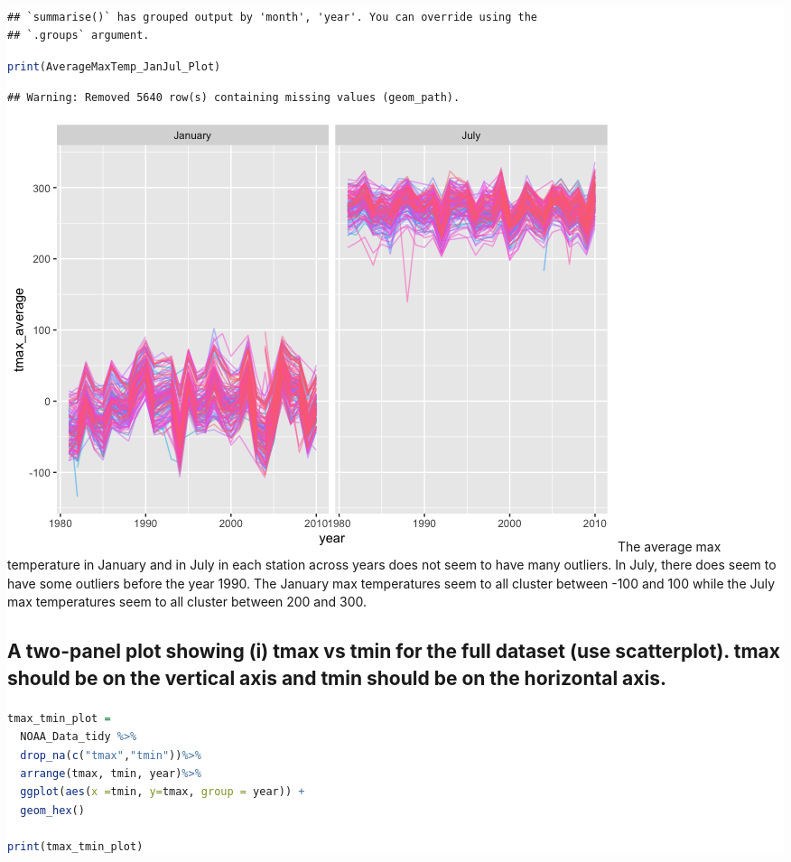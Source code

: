     ## `summarise()` has grouped output by 'month', 'year'. You can override using the
    ## `.groups` argument.

``` r
print(AverageMaxTemp_JanJul_Plot)
```

    ## Warning: Removed 5640 row(s) containing missing values (geom_path).

![](p8105_hw3_md4036_files/figure-gfm/unnamed-chunk-14-1.png)
The average max temperature in January and in July in each station
across years does not seem to have many outliers. In July, there does
seem to have some outliers before the year 1990. The January max
temperatures seem to all cluster between -100 and 100 while the July max
temperatures seem to all cluster between 200 and 300.

## A two-panel plot showing (i) tmax vs tmin for the full dataset (use scatterplot). tmax should be on the vertical axis and tmin should be on the horizontal axis.

``` r
tmax_tmin_plot =
  NOAA_Data_tidy %>%
  drop_na(c("tmax","tmin"))%>%
  arrange(tmax, tmin, year)%>%
  ggplot(aes(x =tmin, y=tmax, group = year)) +
  geom_hex()

print(tmax_tmin_plot)
```

